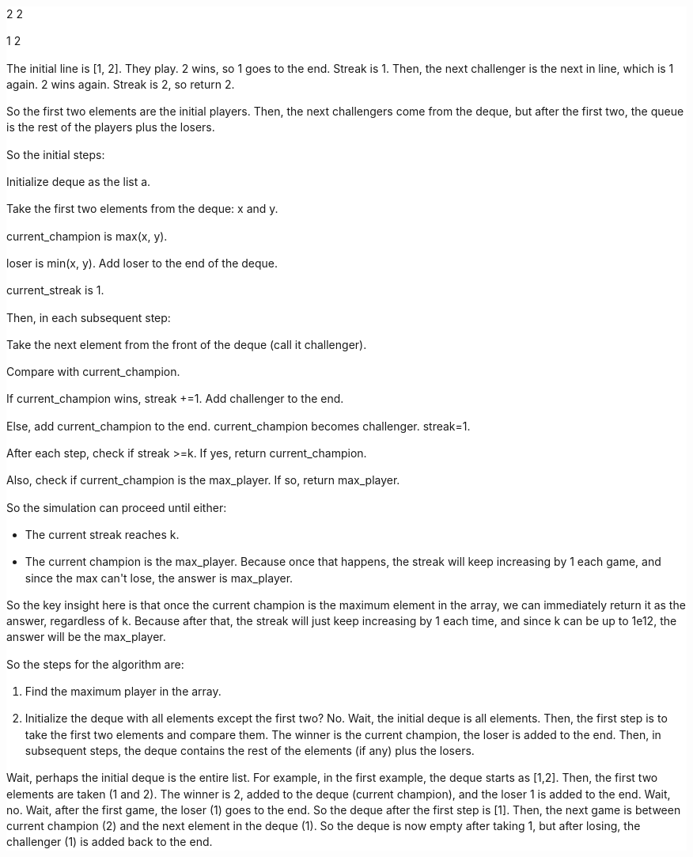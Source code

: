 2 2

1 2

The initial line is [1, 2]. They play. 2 wins, so 1 goes to the end. Streak is 1. Then, the next challenger is the next in line, which is 1 again. 2 wins again. Streak is 2, so return 2.

So the first two elements are the initial players. Then, the next challengers come from the deque, but after the first two, the queue is the rest of the players plus the losers.

So the initial steps:

Initialize deque as the list a.

Take the first two elements from the deque: x and y.

current_champion is max(x, y).

loser is min(x, y). Add loser to the end of the deque.

current_streak is 1.

Then, in each subsequent step:

Take the next element from the front of the deque (call it challenger).

Compare with current_champion.

If current_champion wins, streak +=1. Add challenger to the end.

Else, add current_champion to the end. current_champion becomes challenger. streak=1.

After each step, check if streak >=k. If yes, return current_champion.

Also, check if current_champion is the max_player. If so, return max_player.

So the simulation can proceed until either:

- The current streak reaches k.

- The current champion is the max_player. Because once that happens, the streak will keep increasing by 1 each game, and since the max can't lose, the answer is max_player.

So the key insight here is that once the current champion is the maximum element in the array, we can immediately return it as the answer, regardless of k. Because after that, the streak will just keep increasing by 1 each time, and since k can be up to 1e12, the answer will be the max_player.

So the steps for the algorithm are:

1. Find the maximum player in the array.

2. Initialize the deque with all elements except the first two? No. Wait, the initial deque is all elements. Then, the first step is to take the first two elements and compare them. The winner is the current champion, the loser is added to the end. Then, in subsequent steps, the deque contains the rest of the elements (if any) plus the losers.

Wait, perhaps the initial deque is the entire list. For example, in the first example, the deque starts as [1,2]. Then, the first two elements are taken (1 and 2). The winner is 2, added to the deque (current champion), and the loser 1 is added to the end. Wait, no. Wait, after the first game, the loser (1) goes to the end. So the deque after the first step is [1]. Then, the next game is between current champion (2) and the next element in the deque (1). So the deque is now empty after taking 1, but after losing, the challenger (1) is added back to the end.
